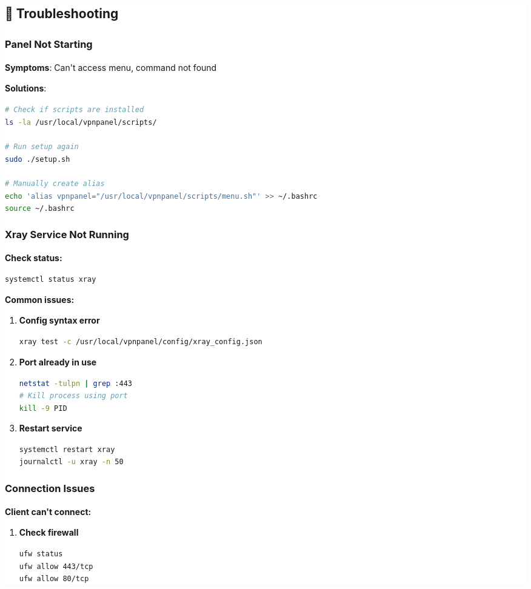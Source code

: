 
## 🔧 Troubleshooting

### Panel Not Starting

**Symptoms**: Can't access menu, command not found

**Solutions**:
```bash
# Check if scripts are installed
ls -la /usr/local/vpnpanel/scripts/

# Run setup again
sudo ./setup.sh

# Manually create alias
echo 'alias vpnpanel="/usr/local/vpnpanel/scripts/menu.sh"' >> ~/.bashrc
source ~/.bashrc
```

### Xray Service Not Running

**Check status:**
```bash
systemctl status xray
```

**Common issues:**

1. **Config syntax error**
   ```bash
   xray test -c /usr/local/vpnpanel/config/xray_config.json
   ```

2. **Port already in use**
   ```bash
   netstat -tulpn | grep :443
   # Kill process using port
   kill -9 PID
   ```

3. **Restart service**
   ```bash
   systemctl restart xray
   journalctl -u xray -n 50
   ```

### Connection Issues

**Client can't connect:**

1. **Check firewall**
   ```bash
   ufw status
   ufw allow 443/tcp
   ufw allow 80/tcp
   ```
